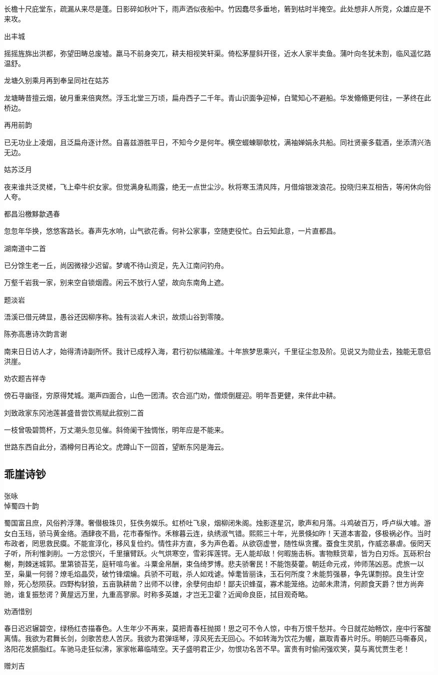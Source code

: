 长檐十尺庇堂东，疏漏从来尽是蓬。日影碎如秋叶下，雨声洒似夜船中。竹因蠢尽多垂地，箬到枯时半掩空。此处想非人所竞，众雄应是不来攻。  

出丰城  

摇摇旌旆出洪都，弥望田畴总废墟。羸马不前身突兀，耕夫相视笑轩渠。倚松茅屋斜开径，近水人家半卖鱼。蒲叶向冬犹未割，临风遥忆路温舒。  

龙塘久别乘月再到奉呈同社在姑苏  

龙塘畴昔擅云烟，破月重来倍爽然。浮玉北堂三万顷，扁舟西子二千年。青山识面争迎棹，白鹭知心不避船。华发翛翛更何往，一茅终在此桥边。  

再用前韵  

已无功业上凌烟，且泛扁舟逐计然。自喜兹游胜平日，不知今夕是何年。横空蝃蝀聊欹枕，满袖婵娟永共船。同社贤豪多载酒，坐添清兴浩无边。  

姑苏泛月  

夜来谁共泛灵槎，飞上牵牛织女家。但觉满身私雨露，绝无一点世尘沙。秋将寒玉清风阵，月借熔银泼浪花。投晓归来互相告，等闲休向俗人夸。  

都昌沿檄黟歙遇春  

忽忽年华换，悠悠客路长。春声先水响，山气欲花香。何补公家事，空随吏役忙。白云知此意，一片直都昌。  

湖南道中二首  

已分馀生老一丘，尚因微禄少迟留。梦魂不待山资足，先入江南问钓舟。  

万壑千岩我一家，别来空自锁烟霞。闲云不放行人望，故向东南角上遮。  

题淡岩  

浯溪已借元碑显，愚谷还因柳序称。独有淡岩人未识，故烦山谷到零陵。  

陈弥高惠诗次韵言谢  

南来日日访人才，始得清诗副所怀。我计已成桴入海，君行初似橘踰淮。十年旅梦思乘兴，千里征尘忽及阶。见说又为勋业去，独能无意侣洪崖。  

劝农题吉祥寺  

傍石寻幽径，穷原得梵城。潮声四面合，山色一团清。农合巡门劝，僧烦倒屣迎。明年吾更健，来伴此中耕。  

刘致政家东冈池莲甚盛昔尝饮焉赋此叙别二首  

一枝曾吸碧筒杯，万丈潮头忽见催。斜倚阑干独惆怅，明年应是不能来。  

世路东西自此分，酒樽何日再论文。虎蹲山下一回首，望断东冈是海云。  

## 乖崖诗钞  

张咏  
悼蜀四十韵  

蜀国富且庶，风俗矜浮薄。奢僣极珠贝，狂佚务娱乐。虹桥吐飞泉，烟柳闭朱阁。烛影逐星沉，歌声和月落。斗鸡破百万，呼卢纵大噱。游女白玉珰，骄马黄金络。酒肆夜不扃，花市春惭怍。禾稼暮云连，纨绣淑气错。熙熙三十年，光景倏如昨！天道本害盈，侈极祸必作。当时布政者，罔思救民瘼。不能宣淳化，移风复俭约。情性非方直，多为声色着。从欲窃虚誉，随性纵贪攫。蚕食生灵肌，作威恣暴虐。佞罔天子听，所利惟剥削。一方忿恨兴，千里攘臂跃。火气烘寒空，雪彩挥莲锷。无人能却敌！何暇施击柝。害物黩货辈，皆为白刃烁。瓦砾积台榭，荆棘迷城郭。里第锁苔芜，庭轩喧鸟雀。斗粟金帛酬，束刍绮罗博。悲夫骄奢民！不能饱葵藿。朝廷命元戎，帅师荡凶恶。虎旅一以至，枭巢一何弱？燎毛焰晶荧，破竹锋熠爚。兵骄不可戢，杀人如戏谑。悼耄皆丽诛，玉石何所度？未能剪强暴，争先谋剽掠。良生计空赊，死心愁陨获。四野构豺狼，五亩孰耕凿？出师不以律，余孽何由却！鄙夫识蜂虿，寡术能笼络。边邮未肃清，何颜食天爵？世方尚奔驰，谁复振愁谔？黄屋远万里，九重高寥廓。时称多英雄，才岂无卫霍？近闻命良臣，拭目观奇略。  

劝酒惜别  

春日迟迟辗碧空，绿杨红杏描春色。人生年少不再来，莫把青春枉抛掷！思之可不令人惊，中有万恨千愁并。今日就花始畅饮，座中行客酸离情。我欲为君舞长剑，剑歌苦悲人苦厌。我欲为君弹瑶琴，淳风死去无回心。不如转海为饮花为幄，嬴取青春片时乐。明朝匹马嘶春风，洛阳花发臙脂红。车驰马走狂似沸，家家帐幕临晴空。天子盛明君正少，勿恨功名苦不早。富贵有时偷闲强欢笑，莫与离忧贾生老！  

赠刘吉  
